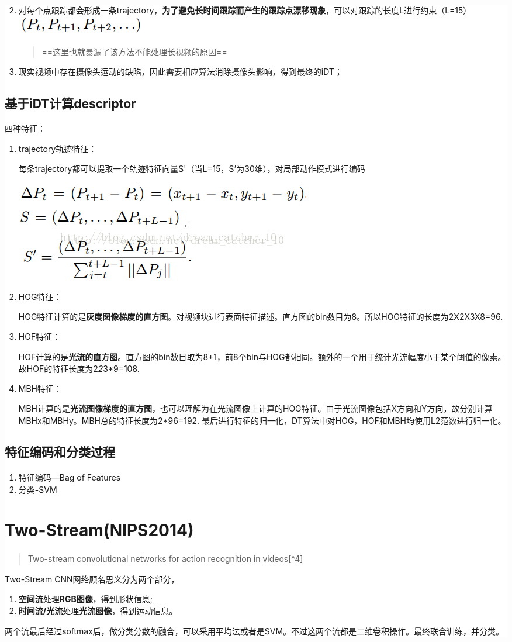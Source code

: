 2. 对每个点跟踪都会形成一条trajectory，**为了避免长时间跟踪而产生的跟踪点漂移现象**，可以对跟踪的长度L进行约束（L=15）![img](行为识别.assets/20150127113031784.png)

   > ==这里也就暴漏了该方法不能处理长视频的原因==

3. 现实视频中存在摄像头运动的缺陷，因此需要相应算法消除摄像头影响，得到最终的iDT；

## **基于iDT计算descriptor**

四种特征：

1. trajectory轨迹特征：

   每条trajectory都可以提取一个轨迹特征向量S'（当L=15，S’为30维），对局部动作模式进行编码

   ![img](行为识别.assets/20150127113146758.png)

2. HOG特征：

   HOG特征计算的是**灰度图像梯度的直方图**。对视频块进行表面特征描述。直方图的bin数目为8。所以HOG特征的长度为2X2X3X8=96.

3. HOF特征：

   HOF计算的是**光流的直方图**。直方图的bin数目取为8+1，前8个bin与HOG都相同。额外的一个用于统计光流幅度小于某个阈值的像素。故HOF的特征长度为2*2*3*9=108.

4. MBH特征：

   MBH计算的是**光流图像梯度的直方图**，也可以理解为在光流图像上计算的HOG特征。由于光流图像包括X方向和Y方向，故分别计算MBHx和MBHy。MBH总的特征长度为2*96=192. 最后进行特征的归一化，DT算法中对HOG，HOF和MBH均使用L2范数进行归一化。

## 特征编码和分类过程

1. 特征编码—Bag of Features
2. 分类-SVM

# Two-Stream(NIPS2014)

> Two-stream convolutional networks for action recognition in videos[^4]

Two-Stream CNN网络顾名思义分为两个部分，

1. **空间流**处理**RGB图像**，得到形状信息;
2. **时间流/光流**处理**光流图像**，得到运动信息。

两个流最后经过softmax后，做分类分数的融合，可以采用平均法或者是SVM。不过这两个流都是二维卷积操作。最终联合训练，并分类。


[^7]: Du W, Wang Y, Qiao Y. Rpan: An end-to-end recurrent pose-attention network for action recognition in videos[C]//Proceedings of the IEEE Conference on Computer Vision and Pattern Recognition. 2017: 3725-3734.
[^8]: https://blog.csdn.net/weixin_38145317/article/details/90902425【什么是端到端的训练或学习】
[^9]: Shou Z, Chan J, Zareian A, et al. CDC: convolutional-de-convolutional networks for precise temporal action localization in untrimmed videos[C]//2017 IEEE Conference on Computer Vision and Pattern Recognition (CVPR). IEEE, 2017: 1417-1426.
[^11]: J. Donahue, L. Anne Hendricks, S. Guadarrama, M. Rohrbach, S. Venugopalan, K. Saenko, and T. Darrell. Long-term recurrent convolutional networks for visual recognition and description. In Proceedings of the IEEE Conference on Computer Vision and Pattern Recognition, pages 2625–2634, 2015.
[^12]: C. Feichtenhofer, A. Pinz, and A. Zisserman. Convolutional two-stream network fusion for video action recognition. In IEEE International Conference on Computer Vision and Pattern Recognition CVPR, 2016.
[^13]: https://arxiv.org/abs/1608.00859